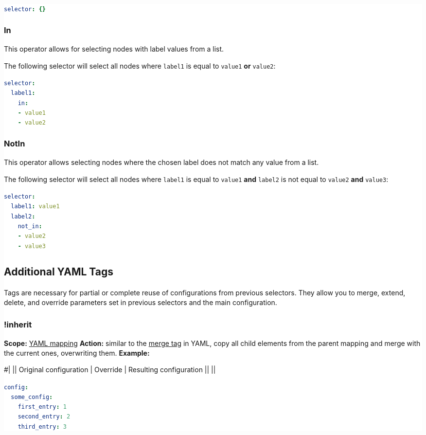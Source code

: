 ```yaml
selector: {}
```

### In

This operator allows for selecting nodes with label values from a list.

The following selector will select all nodes where `label1` is equal to `value1` **or** `value2`:

```yaml
selector:
  label1:
    in:
    - value1
    - value2
```

### NotIn

This operator allows selecting nodes where the chosen label does not match any value from a list.

The following selector will select all nodes where `label1` is equal to `value1` **and** `label2` is not equal to `value2` **and** `value3`:

```yaml
selector:
  label1: value1
  label2:
    not_in:
    - value2
    - value3
```

## Additional YAML Tags

Tags are necessary for partial or complete reuse of configurations from previous selectors. They allow you to merge, extend, delete, and override parameters set in previous selectors and the main configuration.

### !inherit

**Scope:** [YAML mapping](https://yaml.org/spec/1.2.2/#mapping)
**Action:** similar to the [merge tag](https://yaml.org/type/merge.html) in YAML, copy all child elements from the parent mapping and merge with the current ones, overwriting them.
**Example:**

#|
|| Original configuration | Override | Resulting configuration ||
||

```yaml
config:
  some_config:
    first_entry: 1
    second_entry: 2
    third_entry: 3
```
